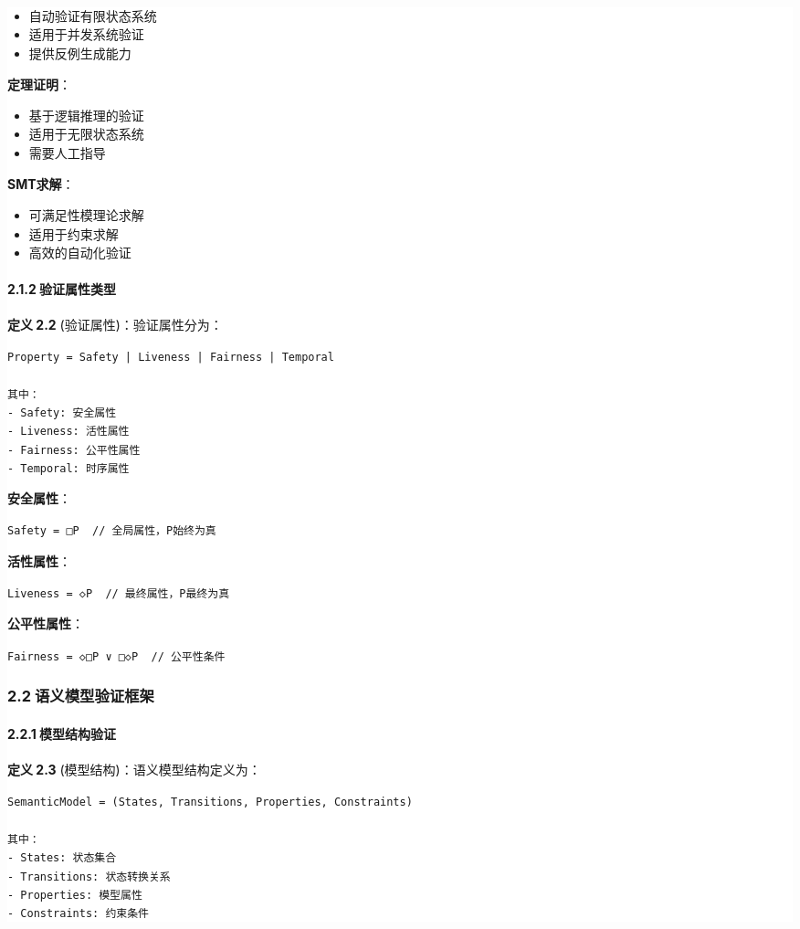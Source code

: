- 自动验证有限状态系统
- 适用于并发系统验证
- 提供反例生成能力

**定理证明**：

- 基于逻辑推理的验证
- 适用于无限状态系统
- 需要人工指导

**SMT求解**：

- 可满足性模理论求解
- 适用于约束求解
- 高效的自动化验证

#### 2.1.2 验证属性类型

**定义 2.2** (验证属性)：验证属性分为：

```text
Property = Safety | Liveness | Fairness | Temporal

其中：
- Safety: 安全属性
- Liveness: 活性属性
- Fairness: 公平性属性
- Temporal: 时序属性
```

**安全属性**：

```text
Safety = □P  // 全局属性，P始终为真
```

**活性属性**：

```text
Liveness = ◇P  // 最终属性，P最终为真
```

**公平性属性**：

```text
Fairness = ◇□P ∨ □◇P  // 公平性条件
```

### 2.2 语义模型验证框架

#### 2.2.1 模型结构验证

**定义 2.3** (模型结构)：语义模型结构定义为：

```text
SemanticModel = (States, Transitions, Properties, Constraints)

其中：
- States: 状态集合
- Transitions: 状态转换关系
- Properties: 模型属性
- Constraints: 约束条件
```

